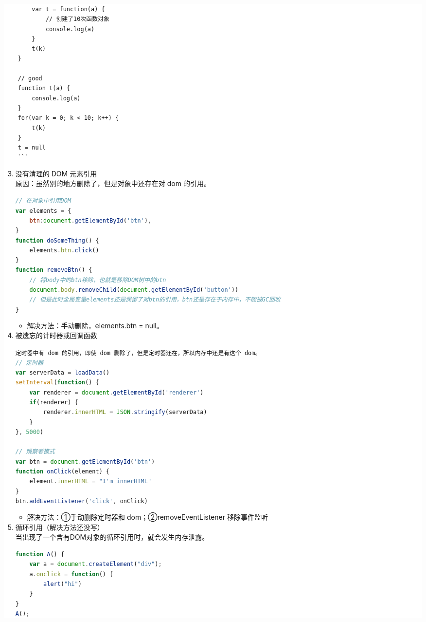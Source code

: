             var t = function(a) {
                // 创建了10次函数对象
                console.log(a)
            }
            t(k)
        }

        // good
        function t(a) {
            console.log(a)
        }
        for(var k = 0; k < 10; k++) {
            t(k)
        }
        t = null
        ```
3. 没有清理的 DOM 元素引用  
原因：虽然别的地方删除了，但是对象中还存在对 dom 的引用。
    ```js
    // 在对象中引用DOM
    var elements = {
        btn:document.getElementById('btn'),
    }
    function doSomeThing() {
        elements.btn.click()
    }
    function removeBtn() {
        // 将body中的btn移除，也就是移除DOM树中的btn
        document.body.removeChild(document.getElementById('button'))
        // 但是此时全局变量elements还是保留了对btn的引用，btn还是存在于内存中，不能被GC回收
    }
    ```
    - 解决方法：手动删除，elements.btn = null。
1. 被遗忘的计时器或回调函数
    ```js
    定时器中有 dom 的引用，即使 dom 删除了，但是定时器还在，所以内存中还是有这个 dom。
    // 定时器
    var serverData = loadData()
    setInterval(function() {
        var renderer = document.getElementById('renderer')
        if(renderer) {
            renderer.innerHTML = JSON.stringify(serverData)
        }
    }, 5000)

    // 观察者模式
    var btn = document.getElementById('btn')
    function onClick(element) {
        element.innerHTML = "I'm innerHTML"
    }
    btn.addEventListener('click', onClick)
    ```
    - 解决方法：①手动删除定时器和 dom；②removeEventListener 移除事件监听
5. 循环引用（解决方法还没写）  
当出现了一个含有DOM对象的循环引用时，就会发生内存泄露。
    ```js
    function A() {
        var a = document.createElement("div");
        a.onclick = function() {
            alert("hi")
        }
    }
    A();
    ```